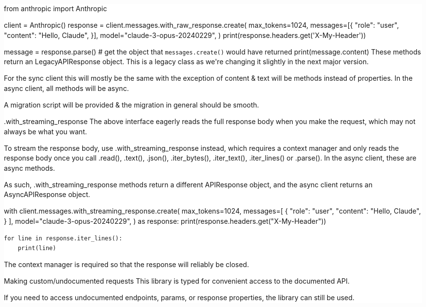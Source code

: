 from anthropic import Anthropic

client = Anthropic()
response = client.messages.with_raw_response.create(
    max_tokens=1024,
    messages=[{
        "role": "user",
        "content": "Hello, Claude",
    }],
    model="claude-3-opus-20240229",
)
print(response.headers.get('X-My-Header'))

message = response.parse()  # get the object that `messages.create()` would have returned
print(message.content)
These methods return an LegacyAPIResponse object. This is a legacy class as we're changing it slightly in the next major version.

For the sync client this will mostly be the same with the exception of content & text will be methods instead of properties. In the async client, all methods will be async.

A migration script will be provided & the migration in general should be smooth.

.with_streaming_response
The above interface eagerly reads the full response body when you make the request, which may not always be what you want.

To stream the response body, use .with_streaming_response instead, which requires a context manager and only reads the response body once you call .read(), .text(), .json(), .iter_bytes(), .iter_text(), .iter_lines() or .parse(). In the async client, these are async methods.

As such, .with_streaming_response methods return a different APIResponse object, and the async client returns an AsyncAPIResponse object.

with client.messages.with_streaming_response.create(
    max_tokens=1024,
    messages=[
        {
            "role": "user",
            "content": "Hello, Claude",
        }
    ],
    model="claude-3-opus-20240229",
) as response:
    print(response.headers.get("X-My-Header"))

    for line in response.iter_lines():
        print(line)
The context manager is required so that the response will reliably be closed.

Making custom/undocumented requests
This library is typed for convenient access to the documented API.

If you need to access undocumented endpoints, params, or response properties, the library can still be used.
